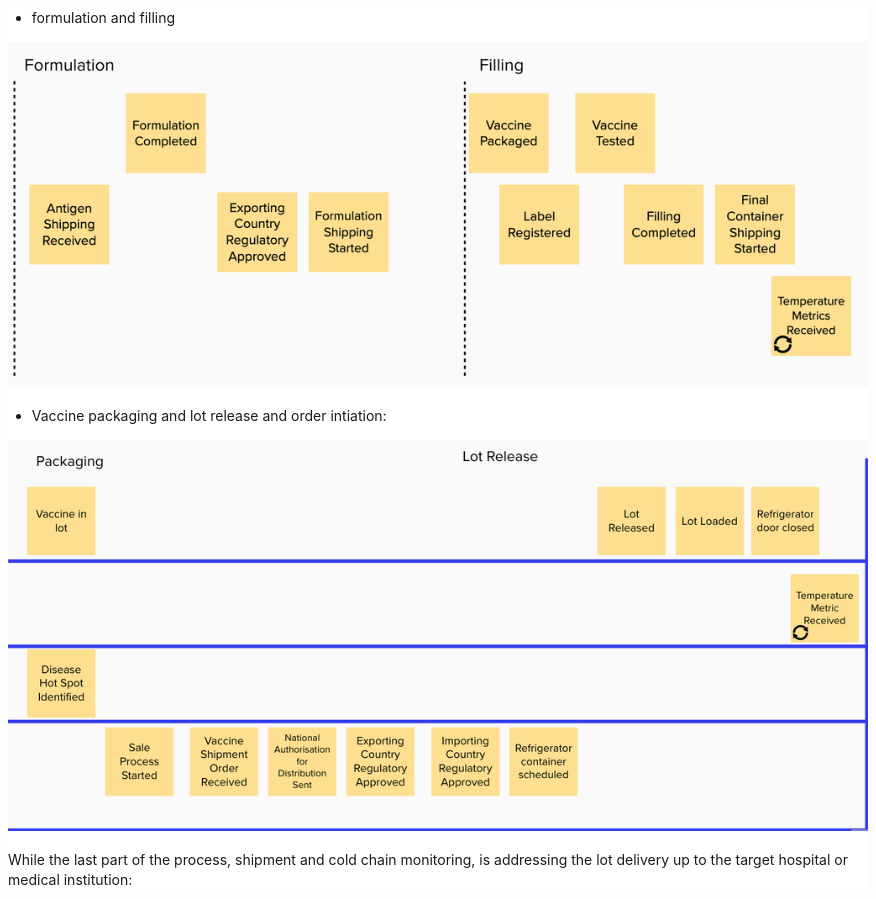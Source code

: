* formulation and filling

 ![e2](./images/vaccine/es-bp2.png)

* Vaccine packaging and lot release and order intiation:

 ![e3](./images/vaccine/es-bp3.png)

While the last part of the process, shipment and cold chain monitoring, is addressing the lot delivery up to the target hospital or medical institution:
